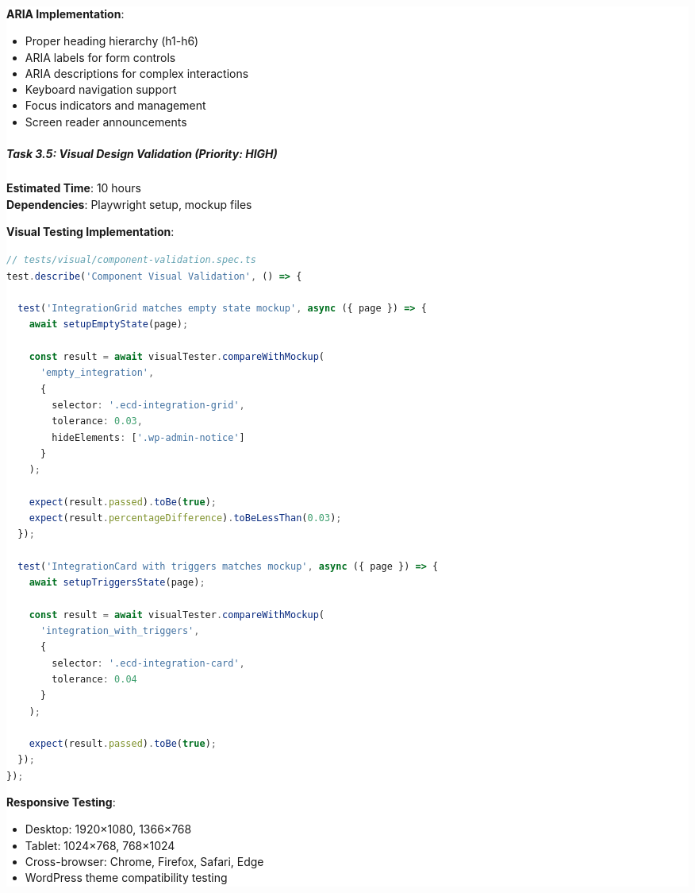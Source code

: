 **ARIA Implementation**:
- Proper heading hierarchy (h1-h6)
- ARIA labels for form controls
- ARIA descriptions for complex interactions
- Keyboard navigation support
- Focus indicators and management
- Screen reader announcements

##### Task 3.5: Visual Design Validation (Priority: HIGH)
**Estimated Time**: 10 hours  
**Dependencies**: Playwright setup, mockup files

**Visual Testing Implementation**:
```typescript
// tests/visual/component-validation.spec.ts
test.describe('Component Visual Validation', () => {
  
  test('IntegrationGrid matches empty state mockup', async ({ page }) => {
    await setupEmptyState(page);
    
    const result = await visualTester.compareWithMockup(
      'empty_integration',
      {
        selector: '.ecd-integration-grid',
        tolerance: 0.03,
        hideElements: ['.wp-admin-notice']
      }
    );
    
    expect(result.passed).toBe(true);
    expect(result.percentageDifference).toBeLessThan(0.03);
  });

  test('IntegrationCard with triggers matches mockup', async ({ page }) => {
    await setupTriggersState(page);
    
    const result = await visualTester.compareWithMockup(
      'integration_with_triggers',
      {
        selector: '.ecd-integration-card',
        tolerance: 0.04
      }
    );
    
    expect(result.passed).toBe(true);
  });
});
```

**Responsive Testing**:
- Desktop: 1920×1080, 1366×768
- Tablet: 1024×768, 768×1024
- Cross-browser: Chrome, Firefox, Safari, Edge
- WordPress theme compatibility testing
